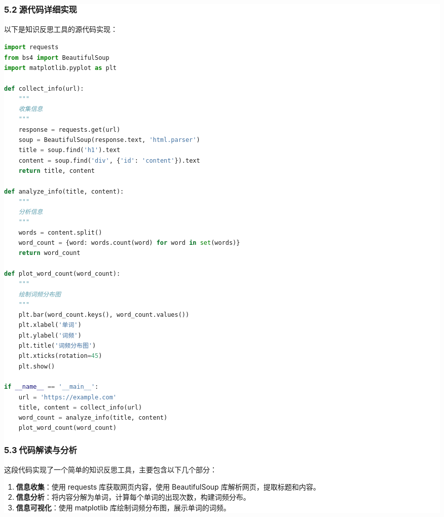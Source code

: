### 5.2 源代码详细实现

以下是知识反思工具的源代码实现：

```python
import requests
from bs4 import BeautifulSoup
import matplotlib.pyplot as plt

def collect_info(url):
    """
    收集信息
    """
    response = requests.get(url)
    soup = BeautifulSoup(response.text, 'html.parser')
    title = soup.find('h1').text
    content = soup.find('div', {'id': 'content'}).text
    return title, content

def analyze_info(title, content):
    """
    分析信息
    """
    words = content.split()
    word_count = {word: words.count(word) for word in set(words)}
    return word_count

def plot_word_count(word_count):
    """
    绘制词频分布图
    """
    plt.bar(word_count.keys(), word_count.values())
    plt.xlabel('单词')
    plt.ylabel('词频')
    plt.title('词频分布图')
    plt.xticks(rotation=45)
    plt.show()

if __name__ == '__main__':
    url = 'https://example.com'
    title, content = collect_info(url)
    word_count = analyze_info(title, content)
    plot_word_count(word_count)
```

### 5.3 代码解读与分析

这段代码实现了一个简单的知识反思工具，主要包含以下几个部分：

1. **信息收集**：使用 requests 库获取网页内容，使用 BeautifulSoup 库解析网页，提取标题和内容。
2. **信息分析**：将内容分解为单词，计算每个单词的出现次数，构建词频分布。
3. **信息可视化**：使用 matplotlib 库绘制词频分布图，展示单词的词频。
